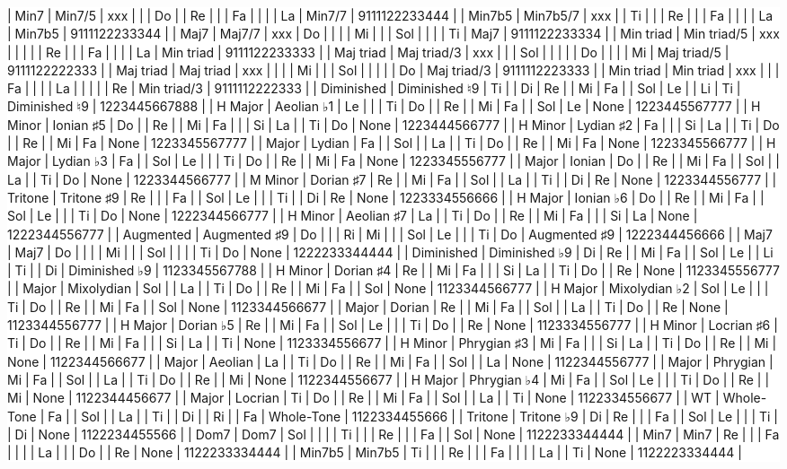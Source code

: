 | Min7              | Min7/5               | xxx |     |     | Do  |     | Re  |     |     | Fa  |     |     |     | La  | Min7/7               | 9111122233444 |
| Min7b5            | Min7b5/7             | xxx |     | Ti  |     |     | Re  |     |     | Fa  |     |     |     | La  | Min7b5               | 9111122233344 |
| Maj7              | Maj7/7               | xxx | Do  |     |     |     | Mi  |     |     | Sol |     |     |     | Ti  | Maj7                 | 9111122233334 |
| Min triad         | Min triad/5          | xxx |     |     |     |     | Re  |     |     | Fa  |     |     |     | La  | Min triad            | 9111122233333 |
| Maj triad         | Maj triad/3          | xxx |     |     | Sol |     |     |     |     | Do  |     |     |     | Mi  | Maj triad/5          | 9111122222333 |
| Maj triad         | Maj triad            | xxx |     |     |     | Mi  |     |     | Sol |     |     |     |     | Do  | Maj triad/3          | 9111112223333 |
| Min triad         | Min triad            | xxx |     |     | Fa  |     |     |     | La  |     |     |     |     | Re  | Min triad/3          | 9111112222333 |
| Diminished        | Diminished ♮9        | Ti  |     | Di  | Re  |     | Mi  | Fa  |     | Sol | Le  |     | Li  | Ti  | Diminished ♮9        | 1223445667888 |
| H Major           | Aeolian ♭1           | Le  |     |     | Ti  | Do  |     | Re  |     | Mi  | Fa  |     | Sol | Le  | None                 | 1223445567777 |
| H Minor           | Ionian ♯5            | Do  |     | Re  |     | Mi  | Fa  |     |     | Si  | La  |     | Ti  | Do  | None                 | 1223444566777 |
| H Minor           | Lydian ♯2            | Fa  |     |     | Si  | La  |     | Ti  | Do  |     | Re  |     | Mi  | Fa  | None                 | 1223345567777 |
| Major             | Lydian               | Fa  |     | Sol |     | La  |     | Ti  | Do  |     | Re  |     | Mi  | Fa  | None                 | 1223345566777 |
| H Major           | Lydian ♭3            | Fa  |     | Sol | Le  |     |     | Ti  | Do  |     | Re  |     | Mi  | Fa  | None                 | 1223345556777 |
| Major             | Ionian               | Do  |     | Re  |     | Mi  | Fa  |     | Sol |     | La  |     | Ti  | Do  | None                 | 1223344566777 |
| M Minor           | Dorian ♯7            | Re  |     | Mi  | Fa  |     | Sol |     | La  |     | Ti  |     | Di  | Re  | None                 | 1223344556777 |
| Tritone           | Tritone ♯9           | Re  |     |     | Fa  |     | Sol | Le  |     |     | Ti  |     | Di  | Re  | None                 | 1223334556666 |
| H Major           | Ionian ♭6            | Do  |     | Re  |     | Mi  | Fa  |     | Sol | Le  |     |     | Ti  | Do  | None                 | 1222344566777 |
| H Minor           | Aeolian ♯7           | La  |     | Ti  | Do  |     | Re  |     | Mi  | Fa  |     |     | Si  | La  | None                 | 1222344556777 |
| Augmented         | Augmented ♯9         | Do  |     |     | Ri  | Mi  |     |     | Sol | Le  |     |     | Ti  | Do  | Augmented ♯9         | 1222344456666 |
| Maj7              | Maj7                 | Do  |     |     |     | Mi  |     |     | Sol |     |     |     | Ti  | Do  | None                 | 1222233344444 |
| Diminished        | Diminished ♭9        | Di  | Re  |     | Mi  | Fa  |     | Sol | Le  |     | Li  | Ti  |     | Di  | Diminished ♭9        | 1123345567788 |
| H Minor           | Dorian ♯4            | Re  |     | Mi  | Fa  |     |     | Si  | La  |     | Ti  | Do  |     | Re  | None                 | 1123345556777 |
| Major             | Mixolydian           | Sol |     | La  |     | Ti  | Do  |     | Re  |     | Mi  | Fa  |     | Sol | None                 | 1123344566777 |
| H Major           | Mixolydian ♭2        | Sol | Le  |     |     | Ti  | Do  |     | Re  |     | Mi  | Fa  |     | Sol | None                 | 1123344566677 |
| Major             | Dorian               | Re  |     | Mi  | Fa  |     | Sol |     | La  |     | Ti  | Do  |     | Re  | None                 | 1123344556777 |
| H Major           | Dorian ♭5            | Re  |     | Mi  | Fa  |     | Sol | Le  |     |     | Ti  | Do  |     | Re  | None                 | 1123334556777 |
| H Minor           | Locrian ♯6           | Ti  | Do  |     | Re  |     | Mi  | Fa  |     |     | Si  | La  |     | Ti  | None                 | 1123334556677 |
| H Minor           | Phrygian ♯3          | Mi  | Fa  |     |     | Si  | La  |     | Ti  | Do  |     | Re  |     | Mi  | None                 | 1122344566677 |
| Major             | Aeolian              | La  |     | Ti  | Do  |     | Re  |     | Mi  | Fa  |     | Sol |     | La  | None                 | 1122344556777 |
| Major             | Phrygian             | Mi  | Fa  |     | Sol |     | La  |     | Ti  | Do  |     | Re  |     | Mi  | None                 | 1122344556677 |
| H Major           | Phrygian ♭4          | Mi  | Fa  |     | Sol | Le  |     |     | Ti  | Do  |     | Re  |     | Mi  | None                 | 1122344456677 |
| Major             | Locrian              | Ti  | Do  |     | Re  |     | Mi  | Fa  |     | Sol |     | La  |     | Ti  | None                 | 1122334556677 |
| WT                | Whole-Tone           | Fa  |     | Sol |     | La  |     | Ti  |     | Di  |     | Ri  |     | Fa  | Whole-Tone           | 1122334455666 |
| Tritone           | Tritone ♭9           | Di  | Re  |     |     | Fa  |     | Sol | Le  |     |     | Ti  |     | Di  | None                 | 1122234455566 |
| Dom7              | Dom7                 | Sol |     |     |     | Ti  |     |     | Re  |     |     | Fa  |     | Sol | None                 | 1122233344444 |
| Min7              | Min7                 | Re  |     |     | Fa  |     |     |     | La  |     |     | Do  |     | Re  | None                 | 1122233334444 |
| Min7b5            | Min7b5               | Ti  |     |     | Re  |     |     | Fa  |     |     |     | La  |     | Ti  | None                 | 1122223334444 |